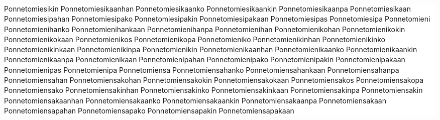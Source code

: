 Ponnetomiesikin
Ponnetomiesikaanhan
Ponnetomiesikaanko
Ponnetomiesikaankin
Ponnetomiesikaanpa
Ponnetomiesikaan
Ponnetomiesipahan
Ponnetomiesipako
Ponnetomiesipakin
Ponnetomiesipakaan
Ponnetomiesipas
Ponnetomiesipa
Ponnetomieni
Ponnetomienihanko
Ponnetomienihankaan
Ponnetomienihanpa
Ponnetomienihan
Ponnetomienikohan
Ponnetomienikokin
Ponnetomienikokaan
Ponnetomienikos
Ponnetomienikopa
Ponnetomieniko
Ponnetomienikinhan
Ponnetomienikinko
Ponnetomienikinkaan
Ponnetomienikinpa
Ponnetomienikin
Ponnetomienikaanhan
Ponnetomienikaanko
Ponnetomienikaankin
Ponnetomienikaanpa
Ponnetomienikaan
Ponnetomienipahan
Ponnetomienipako
Ponnetomienipakin
Ponnetomienipakaan
Ponnetomienipas
Ponnetomienipa
Ponnetomiensa
Ponnetomiensahanko
Ponnetomiensahankaan
Ponnetomiensahanpa
Ponnetomiensahan
Ponnetomiensakohan
Ponnetomiensakokin
Ponnetomiensakokaan
Ponnetomiensakos
Ponnetomiensakopa
Ponnetomiensako
Ponnetomiensakinhan
Ponnetomiensakinko
Ponnetomiensakinkaan
Ponnetomiensakinpa
Ponnetomiensakin
Ponnetomiensakaanhan
Ponnetomiensakaanko
Ponnetomiensakaankin
Ponnetomiensakaanpa
Ponnetomiensakaan
Ponnetomiensapahan
Ponnetomiensapako
Ponnetomiensapakin
Ponnetomiensapakaan